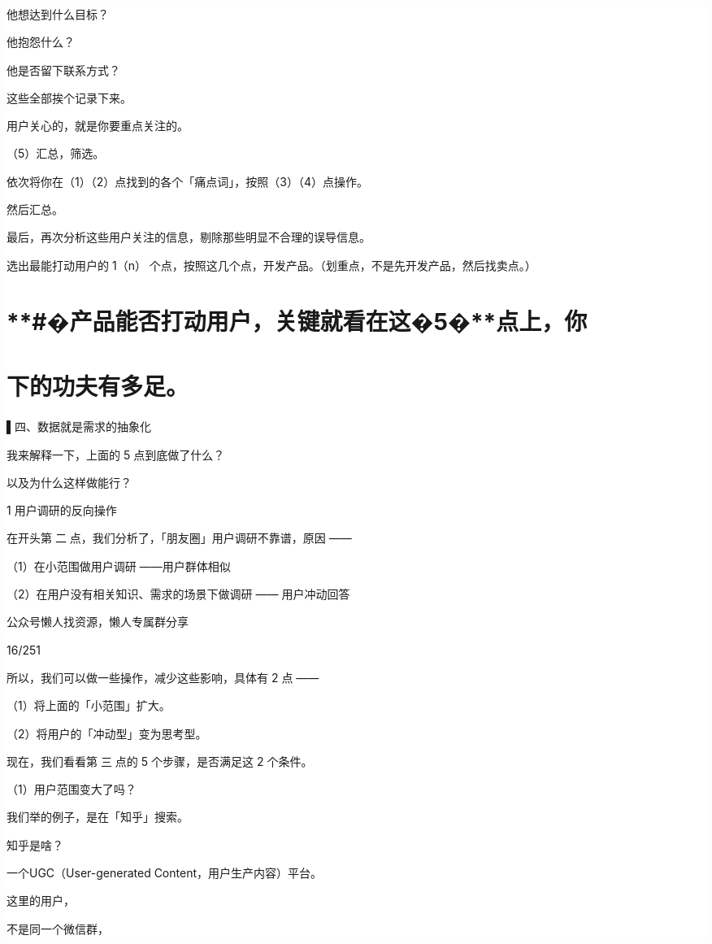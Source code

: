 他想达到什么目标？

他抱怨什么？

他是否留下联系方式？

这些全部挨个记录下来。

用户关心的，就是你要重点关注的。

（5）汇总，筛选。

依次将你在（1）（2）点找到的各个「痛点词」，按照（3）（4）点操作。

然后汇总。

最后，再次分析这些用户关注的信息，剔除那些明显不合理的误导信息。

选出最能打动用户的 1（n）  个点，按照这几个点，开发产品。（划重点，不是先开发产品，然后找卖点。）

# **#�**产品能否打动用户，关键就看在这**�5�**点上，你

# 下的功夫有多足。

▌四、数据就是需求的抽象化

我来解释一下，上面的 5 点到底做了什么？

以及为什么这样做能行？

1 用户调研的反向操作

在开头第  二  点，我们分析了，「朋友圈」用户调研不靠谱，原因 ——

（1）在小范围做用户调研 ——用户群体相似

（2）在用户没有相关知识、需求的场景下做调研 —— 用户冲动回答

公众号懒人找资源，懒人专属群分享

16/251

所以，我们可以做一些操作，减少这些影响，具体有 2 点 ——

（1）将上面的「小范围」扩大。

（2）将用户的「冲动型」变为思考型。

现在，我们看看第  三  点的 5 个步骤，是否满足这 2 个条件。

（1）用户范围变大了吗？

我们举的例子，是在「知乎」搜索。

知乎是啥？

一个UGC（User-generated Content，用户生产内容）平台。

这里的用户，

不是同一个微信群，
